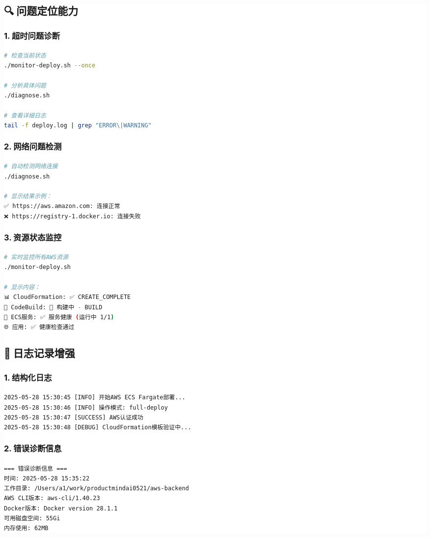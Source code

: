 ## 🔍 问题定位能力

### 1. 超时问题诊断
```bash
# 检查当前状态
./monitor-deploy.sh --once

# 分析具体问题
./diagnose.sh

# 查看详细日志
tail -f deploy.log | grep "ERROR\|WARNING"
```

### 2. 网络问题检测
```bash
# 自动检测网络连接
./diagnose.sh

# 显示结果示例：
✅ https://aws.amazon.com: 连接正常
❌ https://registry-1.docker.io: 连接失败
```

### 3. 资源状态监控
```bash
# 实时监控所有AWS资源
./monitor-deploy.sh

# 显示内容：
📊 CloudFormation: ✅ CREATE_COMPLETE
🔨 CodeBuild: 🔄 构建中 - BUILD
🚀 ECS服务: ✅ 服务健康 (运行中 1/1)
🌐 应用: ✅ 健康检查通过
```

## 📝 日志记录增强

### 1. 结构化日志
```
2025-05-28 15:30:45 [INFO] 开始AWS ECS Fargate部署...
2025-05-28 15:30:46 [INFO] 操作模式: full-deploy
2025-05-28 15:30:47 [SUCCESS] AWS认证成功
2025-05-28 15:30:48 [DEBUG] CloudFormation模板验证中...
```

### 2. 错误诊断信息
```
=== 错误诊断信息 ===
时间: 2025-05-28 15:35:22
工作目录: /Users/a1/work/productmindai0521/aws-backend
AWS CLI版本: aws-cli/1.40.23
Docker版本: Docker version 28.1.1
可用磁盘空间: 55Gi
内存使用: 62MB
```

